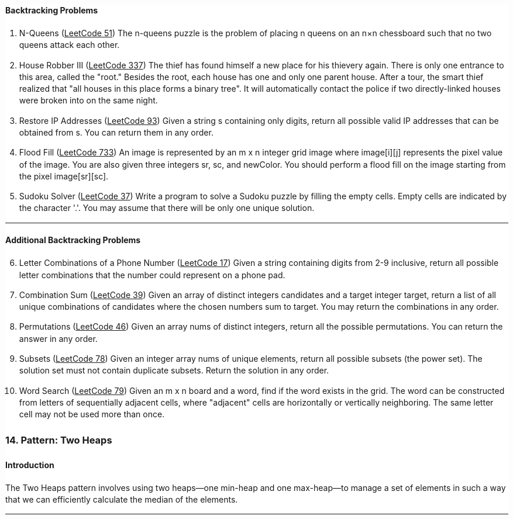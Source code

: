 
#### Backtracking Problems

1. N-Queens ([LeetCode 51](https://leetcode.com/problems/n-queens/))
   The n-queens puzzle is the problem of placing n queens on an n×n chessboard such that no two queens attack each other.

2. House Robber III ([LeetCode 337](https://leetcode.com/problems/house-robber-iii/))
   The thief has found himself a new place for his thievery again. There is only one entrance to this area, called the "root." Besides the root, each house has one and only one parent house. After a tour, the smart thief realized that "all houses in this place forms a binary tree". It will automatically contact the police if two directly-linked houses were broken into on the same night.

3. Restore IP Addresses ([LeetCode 93](https://leetcode.com/problems/restore-ip-addresses/))
   Given a string s containing only digits, return all possible valid IP addresses that can be obtained from s. You can return them in any order.

4. Flood Fill ([LeetCode 733](https://leetcode.com/problems/flood-fill/))
   An image is represented by an m x n integer grid image where image[i][j] represents the pixel value of the image. You are also given three integers sr, sc, and newColor. You should perform a flood fill on the image starting from the pixel image[sr][sc].

5. Sudoku Solver ([LeetCode 37](https://leetcode.com/problems/sudoku-solver/))
   Write a program to solve a Sudoku puzzle by filling the empty cells. Empty cells are indicated by the character '.'. You may assume that there will be only one unique solution.

---

#### Additional Backtracking Problems

6. Letter Combinations of a Phone Number ([LeetCode 17](https://leetcode.com/problems/letter-combinations-of-a-phone-number/))
   Given a string containing digits from 2-9 inclusive, return all possible letter combinations that the number could represent on a phone pad.

7. Combination Sum ([LeetCode 39](https://leetcode.com/problems/combination-sum/))
   Given an array of distinct integers candidates and a target integer target, return a list of all unique combinations of candidates where the chosen numbers sum to target. You may return the combinations in any order.

8. Permutations ([LeetCode 46](https://leetcode.com/problems/permutations/))
   Given an array nums of distinct integers, return all the possible permutations. You can return the answer in any order.

9. Subsets ([LeetCode 78](https://leetcode.com/problems/subsets/))
   Given an integer array nums of unique elements, return all possible subsets (the power set). The solution set must not contain duplicate subsets. Return the solution in any order.

10. Word Search ([LeetCode 79](https://leetcode.com/problems/word-search/))
    Given an m x n board and a word, find if the word exists in the grid. The word can be constructed from letters of sequentially adjacent cells, where "adjacent" cells are horizontally or vertically neighboring. The same letter cell may not be used more than once.

### 14. Pattern: Two Heaps

#### Introduction
The Two Heaps pattern involves using two heaps—one min-heap and one max-heap—to manage a set of elements in such a way that we can efficiently calculate the median of the elements.

---